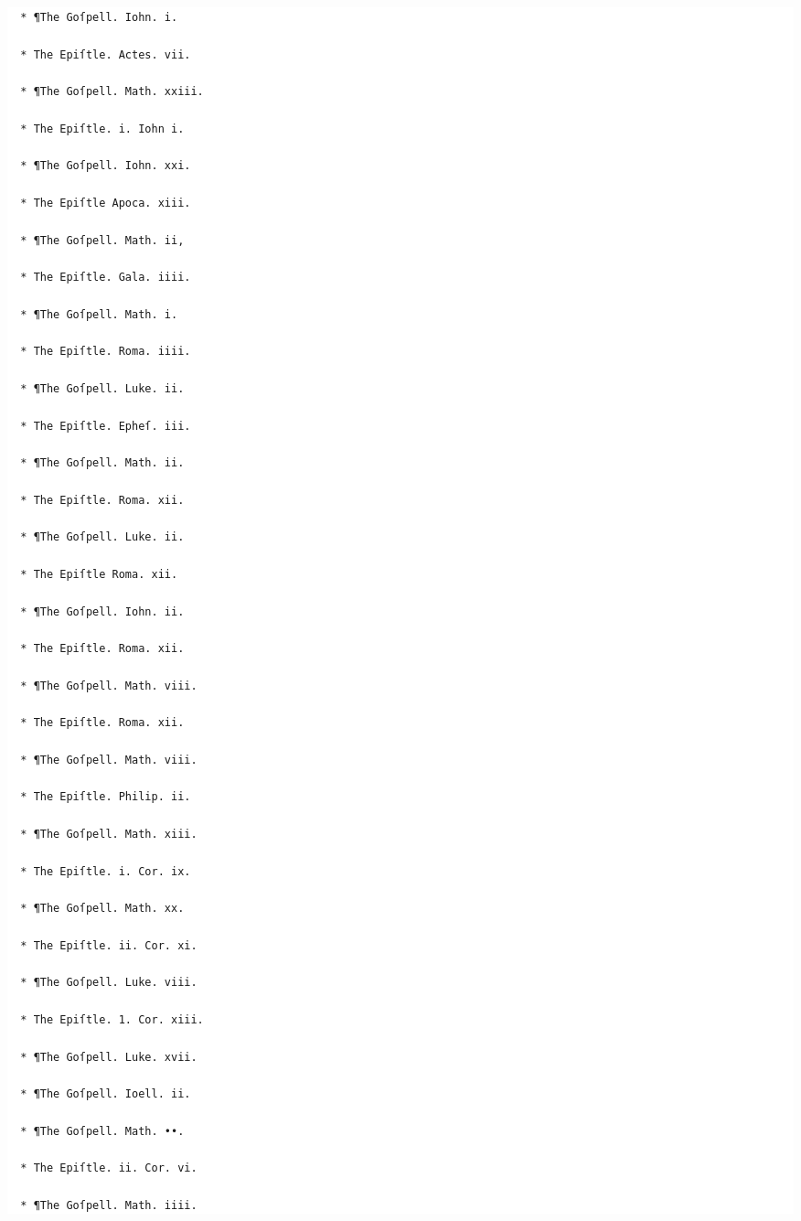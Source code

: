       * ¶The Goſpell. Iohn. i.

      * The Epiſtle. Actes. vii.

      * ¶The Goſpell. Math. xxiii.

      * The Epiſtle. i. Iohn i.

      * ¶The Goſpell. Iohn. xxi.

      * The Epiſtle Apoca. xiii.

      * ¶The Goſpell. Math. ii,

      * The Epiſtle. Gala. iiii.

      * ¶The Goſpell. Math. i.

      * The Epiſtle. Roma. iiii.

      * ¶The Goſpell. Luke. ii.

      * The Epiſtle. Epheſ. iii.

      * ¶The Goſpell. Math. ii.

      * The Epiſtle. Roma. xii.

      * ¶The Goſpell. Luke. ii.

      * The Epiſtle Roma. xii.

      * ¶The Goſpell. Iohn. ii.

      * The Epiſtle. Roma. xii.

      * ¶The Goſpell. Math. viii.

      * The Epiſtle. Roma. xii.

      * ¶The Goſpell. Math. viii.

      * The Epiſtle. Philip. ii.

      * ¶The Goſpell. Math. xiii.

      * The Epiſtle. i. Cor. ix.

      * ¶The Goſpell. Math. xx.

      * The Epiſtle. ii. Cor. xi.

      * ¶The Goſpell. Luke. viii.

      * The Epiſtle. 1. Cor. xiii.

      * ¶The Goſpell. Luke. xvii.

      * ¶The Goſpell. Ioell. ii.

      * ¶The Goſpell. Math. ••.

      * The Epiſtle. ii. Cor. vi.

      * ¶The Goſpell. Math. iiii.
